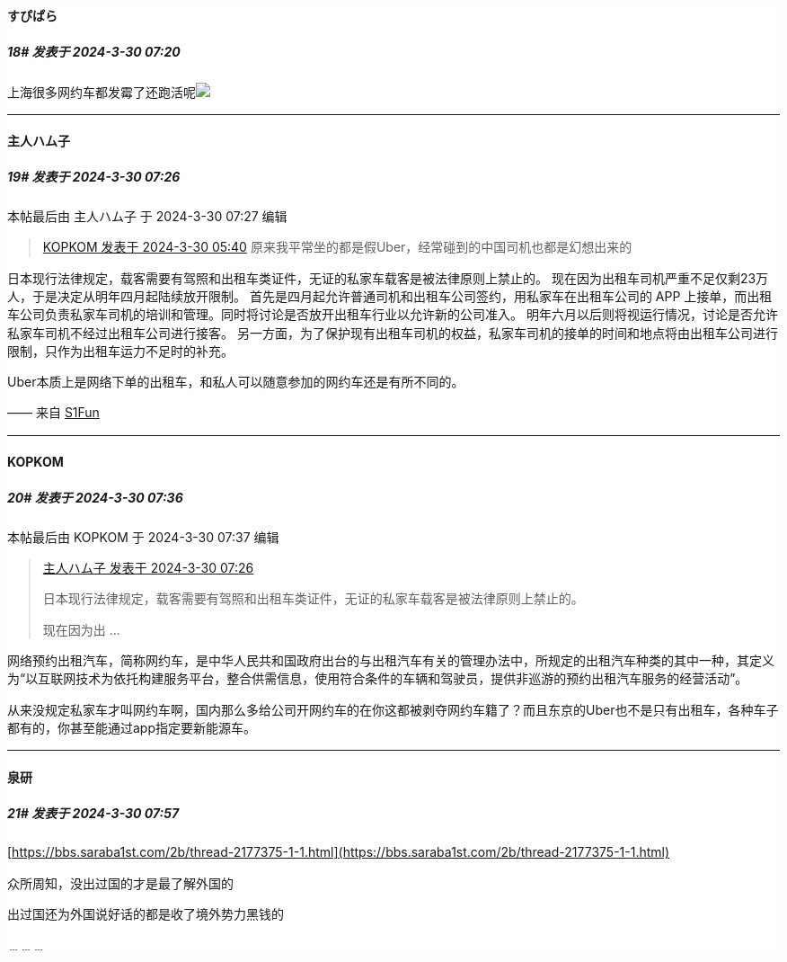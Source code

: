 ####  すぴぱら  
##### 18#       发表于 2024-3-30 07:20

上海很多网约车都发霉了还跑活呢<img src="https://static.saraba1st.com/image/smiley/face2017/037.png" referrerpolicy="no-referrer">

*****

####  主人ハム子  
##### 19#       发表于 2024-3-30 07:26

 本帖最后由 主人ハム子 于 2024-3-30 07:27 编辑 
<blockquote><a href="httphttps://bbs.saraba1st.com/2b/forum.php?mod=redirect&amp;goto=findpost&amp;pid=64424957&amp;ptid=2177740" target="_blank">KOPKOM 发表于 2024-3-30 05:40</a>
原来我平常坐的都是假Uber，经常碰到的中国司机也都是幻想出来的</blockquote>
日本现行法律规定，载客需要有驾照和出租车类证件，无证的私家车载客是被法律原则上禁止的。
现在因为出租车司机严重不足仅剩23万人，于是决定从明年四月起陆续放开限制。
首先是四月起允许普通司机和出租车公司签约，用私家车在出租车公司的 APP 上接单，而出租车公司负责私家车司机的培训和管理。同时将讨论是否放开出租车行业以允许新的公司准入。
明年六月以后则将视运行情况，讨论是否允许私家车司机不经过出租车公司进行接客。
另一方面，为了保护现有出租车司机的权益，私家车司机的接单的时间和地点将由出租车公司进行限制，只作为出租车运力不足时的补充。

Uber本质上是网络下单的出租车，和私人可以随意参加的网约车还是有所不同的。

—— 来自 [S1Fun](https://s1fun.koalcat.com)

*****

####  KOPKOM  
##### 20#       发表于 2024-3-30 07:36

 本帖最后由 KOPKOM 于 2024-3-30 07:37 编辑 
<blockquote><a href="httphttps://bbs.saraba1st.com/2b/forum.php?mod=redirect&amp;goto=findpost&amp;pid=64425084&amp;ptid=2177740" target="_blank">主人ハム子 发表于 2024-3-30 07:26</a>

日本现行法律规定，载客需要有驾照和出租车类证件，无证的私家车载客是被法律原则上禁止的。

现在因为出 ...</blockquote>

网络预约出租汽车，简称网约车，是中华人民共和国政府出台的与出租汽车有关的管理办法中，所规定的出租汽车种类的其中一种，其定义为“以互联网技术为依托构建服务平台，整合供需信息，使用符合条件的车辆和驾驶员，提供非巡游的预约出租汽车服务的经营活动”。

从来没规定私家车才叫网约车啊，国内那么多给公司开网约车的在你这都被剥夺网约车籍了？而且东京的Uber也不是只有出租车，各种车子都有的，你甚至能通过app指定要新能源车。

*****

####  泉研  
##### 21#       发表于 2024-3-30 07:57

[https://bbs.saraba1st.com/2b/thread-2177375-1-1.html](https://bbs.saraba1st.com/2b/thread-2177375-1-1.html)

众所周知，没出过国的才是最了解外国的

出过国还为外国说好话的都是收了境外势力黑钱的

﹍﹍﹍
